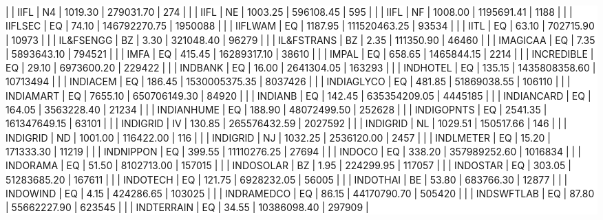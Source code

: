 |  | IIFL | N4 | 1019.30 | 279031.70 | 274 |
|  | IIFL | NE | 1003.25 | 596108.45 | 595 |
|  | IIFL | NF | 1008.00 | 1195691.41 | 1188 |
|  | IIFLSEC | EQ | 74.10 | 146792270.75 | 1950088 |
|  | IIFLWAM | EQ | 1187.95 | 111520463.25 | 93534 |
|  | IITL | EQ | 63.10 | 702715.90 | 10973 |
|  | IL&FSENGG | BZ | 3.30 | 321048.40 | 96279 |
|  | IL&FSTRANS | BZ | 2.35 | 111350.90 | 46460 |
|  | IMAGICAA | EQ | 7.35 | 5893643.10 | 794521 |
|  | IMFA | EQ | 415.45 | 16289317.10 | 38610 |
|  | IMPAL | EQ | 658.65 | 1465844.15 | 2214 |
|  | INCREDIBLE | EQ | 29.10 | 6973600.20 | 229422 |
|  | INDBANK | EQ | 16.00 | 2641304.05 | 163293 |
|  | INDHOTEL | EQ | 135.15 | 1435808358.60 | 10713494 |
|  | INDIACEM | EQ | 186.45 | 1530005375.35 | 8037426 |
|  | INDIAGLYCO | EQ | 481.85 | 51869038.55 | 106110 |
|  | INDIAMART | EQ | 7655.10 | 650706149.30 | 84920 |
|  | INDIANB | EQ | 142.45 | 635354209.05 | 4445185 |
|  | INDIANCARD | EQ | 164.05 | 3563228.40 | 21234 |
|  | INDIANHUME | EQ | 188.90 | 48072499.50 | 252628 |
|  | INDIGOPNTS | EQ | 2541.35 | 161347649.15 | 63101 |
|  | INDIGRID | IV | 130.85 | 265576432.59 | 2027592 |
|  | INDIGRID | NL | 1029.51 | 150517.66 | 146 |
|  | INDIGRID | ND | 1001.00 | 116422.00 | 116 |
|  | INDIGRID | NJ | 1032.25 | 2536120.00 | 2457 |
|  | INDLMETER | EQ | 15.20 | 171333.30 | 11219 |
|  | INDNIPPON | EQ | 399.55 | 11110276.25 | 27694 |
|  | INDOCO | EQ | 338.20 | 357989252.60 | 1016834 |
|  | INDORAMA | EQ | 51.50 | 8102713.00 | 157015 |
|  | INDOSOLAR | BZ | 1.95 | 224299.95 | 117057 |
|  | INDOSTAR | EQ | 303.05 | 51283685.20 | 167611 |
|  | INDOTECH | EQ | 121.75 | 6928232.05 | 56005 |
|  | INDOTHAI | BE | 53.80 | 683766.30 | 12877 |
|  | INDOWIND | EQ | 4.15 | 424286.65 | 103025 |
|  | INDRAMEDCO | EQ | 86.15 | 44170790.70 | 505420 |
|  | INDSWFTLAB | EQ | 87.80 | 55662227.90 | 623545 |
|  | INDTERRAIN | EQ | 34.55 | 10386098.40 | 297909 |